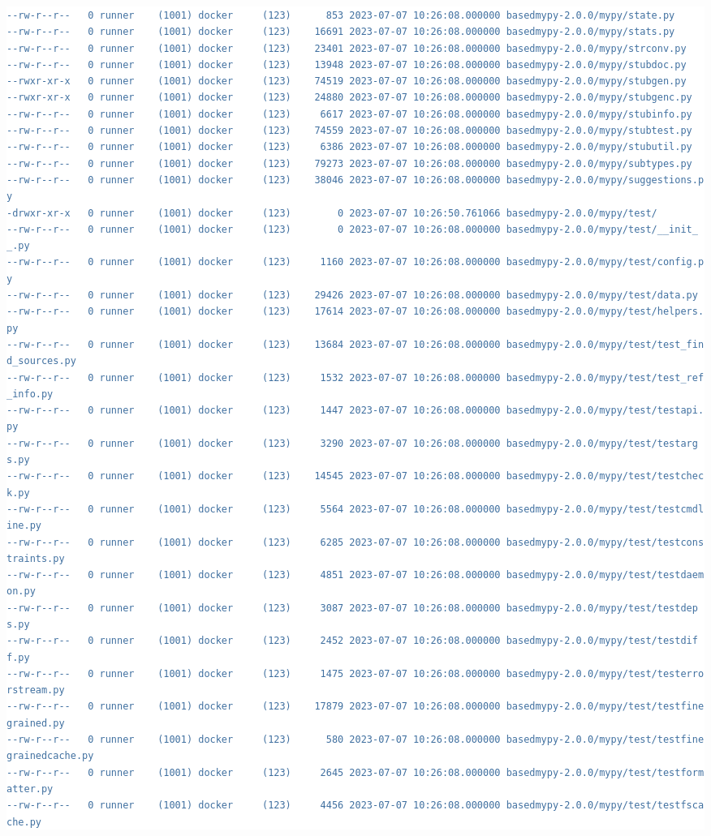 ```diff
--rw-r--r--   0 runner    (1001) docker     (123)      853 2023-07-07 10:26:08.000000 basedmypy-2.0.0/mypy/state.py
--rw-r--r--   0 runner    (1001) docker     (123)    16691 2023-07-07 10:26:08.000000 basedmypy-2.0.0/mypy/stats.py
--rw-r--r--   0 runner    (1001) docker     (123)    23401 2023-07-07 10:26:08.000000 basedmypy-2.0.0/mypy/strconv.py
--rw-r--r--   0 runner    (1001) docker     (123)    13948 2023-07-07 10:26:08.000000 basedmypy-2.0.0/mypy/stubdoc.py
--rwxr-xr-x   0 runner    (1001) docker     (123)    74519 2023-07-07 10:26:08.000000 basedmypy-2.0.0/mypy/stubgen.py
--rwxr-xr-x   0 runner    (1001) docker     (123)    24880 2023-07-07 10:26:08.000000 basedmypy-2.0.0/mypy/stubgenc.py
--rw-r--r--   0 runner    (1001) docker     (123)     6617 2023-07-07 10:26:08.000000 basedmypy-2.0.0/mypy/stubinfo.py
--rw-r--r--   0 runner    (1001) docker     (123)    74559 2023-07-07 10:26:08.000000 basedmypy-2.0.0/mypy/stubtest.py
--rw-r--r--   0 runner    (1001) docker     (123)     6386 2023-07-07 10:26:08.000000 basedmypy-2.0.0/mypy/stubutil.py
--rw-r--r--   0 runner    (1001) docker     (123)    79273 2023-07-07 10:26:08.000000 basedmypy-2.0.0/mypy/subtypes.py
--rw-r--r--   0 runner    (1001) docker     (123)    38046 2023-07-07 10:26:08.000000 basedmypy-2.0.0/mypy/suggestions.py
-drwxr-xr-x   0 runner    (1001) docker     (123)        0 2023-07-07 10:26:50.761066 basedmypy-2.0.0/mypy/test/
--rw-r--r--   0 runner    (1001) docker     (123)        0 2023-07-07 10:26:08.000000 basedmypy-2.0.0/mypy/test/__init__.py
--rw-r--r--   0 runner    (1001) docker     (123)     1160 2023-07-07 10:26:08.000000 basedmypy-2.0.0/mypy/test/config.py
--rw-r--r--   0 runner    (1001) docker     (123)    29426 2023-07-07 10:26:08.000000 basedmypy-2.0.0/mypy/test/data.py
--rw-r--r--   0 runner    (1001) docker     (123)    17614 2023-07-07 10:26:08.000000 basedmypy-2.0.0/mypy/test/helpers.py
--rw-r--r--   0 runner    (1001) docker     (123)    13684 2023-07-07 10:26:08.000000 basedmypy-2.0.0/mypy/test/test_find_sources.py
--rw-r--r--   0 runner    (1001) docker     (123)     1532 2023-07-07 10:26:08.000000 basedmypy-2.0.0/mypy/test/test_ref_info.py
--rw-r--r--   0 runner    (1001) docker     (123)     1447 2023-07-07 10:26:08.000000 basedmypy-2.0.0/mypy/test/testapi.py
--rw-r--r--   0 runner    (1001) docker     (123)     3290 2023-07-07 10:26:08.000000 basedmypy-2.0.0/mypy/test/testargs.py
--rw-r--r--   0 runner    (1001) docker     (123)    14545 2023-07-07 10:26:08.000000 basedmypy-2.0.0/mypy/test/testcheck.py
--rw-r--r--   0 runner    (1001) docker     (123)     5564 2023-07-07 10:26:08.000000 basedmypy-2.0.0/mypy/test/testcmdline.py
--rw-r--r--   0 runner    (1001) docker     (123)     6285 2023-07-07 10:26:08.000000 basedmypy-2.0.0/mypy/test/testconstraints.py
--rw-r--r--   0 runner    (1001) docker     (123)     4851 2023-07-07 10:26:08.000000 basedmypy-2.0.0/mypy/test/testdaemon.py
--rw-r--r--   0 runner    (1001) docker     (123)     3087 2023-07-07 10:26:08.000000 basedmypy-2.0.0/mypy/test/testdeps.py
--rw-r--r--   0 runner    (1001) docker     (123)     2452 2023-07-07 10:26:08.000000 basedmypy-2.0.0/mypy/test/testdiff.py
--rw-r--r--   0 runner    (1001) docker     (123)     1475 2023-07-07 10:26:08.000000 basedmypy-2.0.0/mypy/test/testerrorstream.py
--rw-r--r--   0 runner    (1001) docker     (123)    17879 2023-07-07 10:26:08.000000 basedmypy-2.0.0/mypy/test/testfinegrained.py
--rw-r--r--   0 runner    (1001) docker     (123)      580 2023-07-07 10:26:08.000000 basedmypy-2.0.0/mypy/test/testfinegrainedcache.py
--rw-r--r--   0 runner    (1001) docker     (123)     2645 2023-07-07 10:26:08.000000 basedmypy-2.0.0/mypy/test/testformatter.py
--rw-r--r--   0 runner    (1001) docker     (123)     4456 2023-07-07 10:26:08.000000 basedmypy-2.0.0/mypy/test/testfscache.py
```